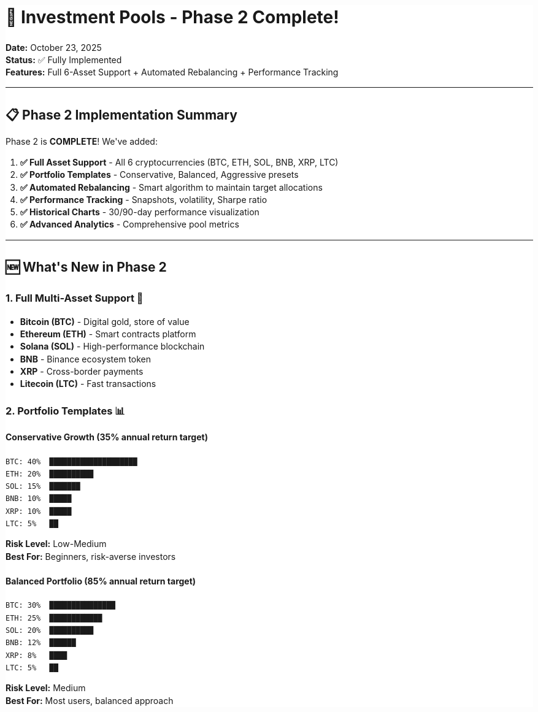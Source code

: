 # 🎉 Investment Pools - Phase 2 Complete!

**Date:** October 23, 2025  
**Status:** ✅ Fully Implemented  
**Features:** Full 6-Asset Support + Automated Rebalancing + Performance Tracking

---

## 📋 Phase 2 Implementation Summary

Phase 2 is **COMPLETE**! We've added:

1. **✅ Full Asset Support** - All 6 cryptocurrencies (BTC, ETH, SOL, BNB, XRP, LTC)
2. **✅ Portfolio Templates** - Conservative, Balanced, Aggressive presets
3. **✅ Automated Rebalancing** - Smart algorithm to maintain target allocations
4. **✅ Performance Tracking** - Snapshots, volatility, Sharpe ratio
5. **✅ Historical Charts** - 30/90-day performance visualization
6. **✅ Advanced Analytics** - Comprehensive pool metrics

---

## 🆕 What's New in Phase 2

### 1. **Full Multi-Asset Support** 🌟
- **Bitcoin (BTC)** - Digital gold, store of value
- **Ethereum (ETH)** - Smart contracts platform
- **Solana (SOL)** - High-performance blockchain
- **BNB** - Binance ecosystem token
- **XRP** - Cross-border payments
- **Litecoin (LTC)** - Fast transactions

### 2. **Portfolio Templates** 📊

#### Conservative Growth (35% annual return target)
```
BTC: 40%  ████████████████████
ETH: 20%  ██████████
SOL: 15%  ███████
BNB: 10%  █████
XRP: 10%  █████
LTC: 5%   ██
```
**Risk Level:** Low-Medium  
**Best For:** Beginners, risk-averse investors

#### Balanced Portfolio (85% annual return target)
```
BTC: 30%  ███████████████
ETH: 25%  ████████████
SOL: 20%  ██████████
BNB: 12%  ██████
XRP: 8%   ████
LTC: 5%   ██
```
**Risk Level:** Medium  
**Best For:** Most users, balanced approach
